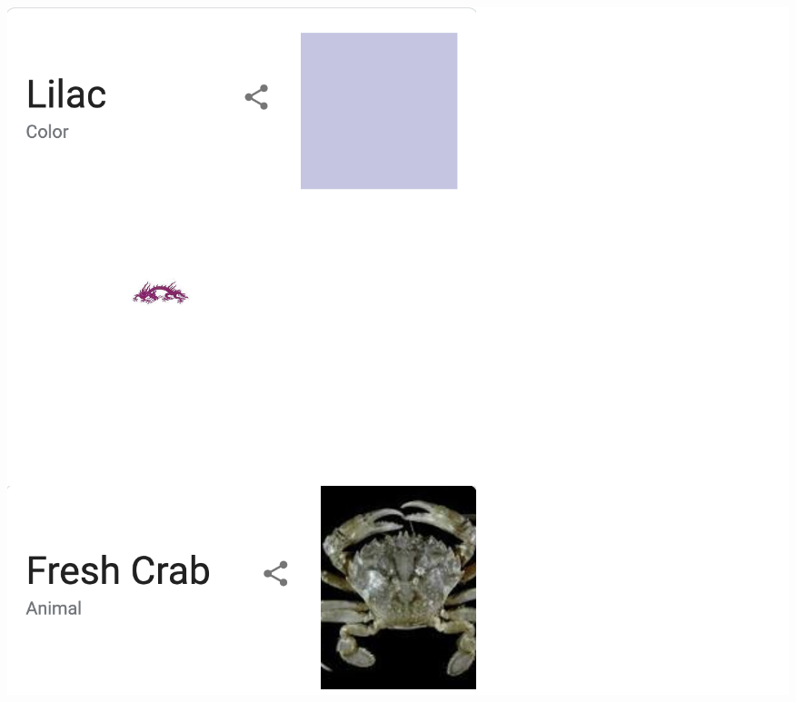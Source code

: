 [<img src="https://github.com/alizsoos/aliz-archive-project/blob/master/Documentation/img/14.1.png" width="60%">](#)
[<img src="https://github.com/alizsoos/aliz-archive-project/blob/master/Documentation/img/15.png" width="60%">](#)
[<img src="https://github.com/alizsoos/aliz-archive-project/blob/master/Documentation/img/15.1.png" width="60%">](#)